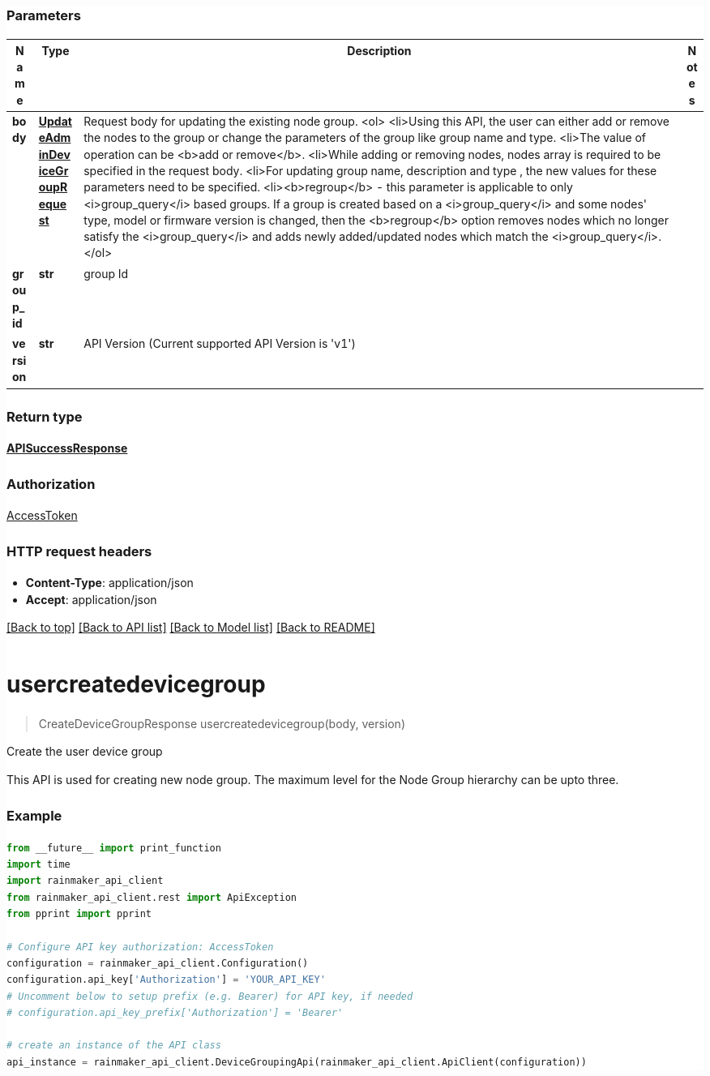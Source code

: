 ### Parameters

Name | Type | Description  | Notes
------------- | ------------- | ------------- | -------------
 **body** | [**UpdateAdminDeviceGroupRequest**](UpdateAdminDeviceGroupRequest.md)| Request body for updating the existing node group. &lt;ol&gt; &lt;li&gt;Using this API, the user can either add or remove the nodes to the group or change the parameters of the group like group name and type. &lt;li&gt;The value of operation can be &lt;b&gt;add or remove&lt;/b&gt;. &lt;li&gt;While adding or removing nodes, nodes array is required to be specified in the request body. &lt;li&gt;For updating group name, description and type , the new values for these parameters need to be specified. &lt;li&gt;&lt;b&gt;regroup&lt;/b&gt; - this parameter is applicable to only &lt;i&gt;group_query&lt;/i&gt; based groups. If a group is created based on a &lt;i&gt;group_query&lt;/i&gt; and some nodes&#x27; type, model or firmware version is changed, then the &lt;b&gt;regroup&lt;/b&gt; option removes nodes which no longer satisfy the &lt;i&gt;group_query&lt;/i&gt; and adds newly added/updated nodes which match the &lt;i&gt;group_query&lt;/i&gt;. &lt;/ol&gt; | 
 **group_id** | **str**| group Id | 
 **version** | **str**| API Version (Current supported API Version is &#x27;v1&#x27;) | 

### Return type

[**APISuccessResponse**](APISuccessResponse.md)

### Authorization

[AccessToken](../README.md#AccessToken)

### HTTP request headers

 - **Content-Type**: application/json
 - **Accept**: application/json

[[Back to top]](#) [[Back to API list]](../README.md#documentation-for-api-endpoints) [[Back to Model list]](../README.md#documentation-for-models) [[Back to README]](../README.md)

# **usercreatedevicegroup**
> CreateDeviceGroupResponse usercreatedevicegroup(body, version)

Create the user device group

This API is used for creating new node group. The maximum level for the Node Group hierarchy can be upto three.

### Example
```python
from __future__ import print_function
import time
import rainmaker_api_client
from rainmaker_api_client.rest import ApiException
from pprint import pprint

# Configure API key authorization: AccessToken
configuration = rainmaker_api_client.Configuration()
configuration.api_key['Authorization'] = 'YOUR_API_KEY'
# Uncomment below to setup prefix (e.g. Bearer) for API key, if needed
# configuration.api_key_prefix['Authorization'] = 'Bearer'

# create an instance of the API class
api_instance = rainmaker_api_client.DeviceGroupingApi(rainmaker_api_client.ApiClient(configuration))
```